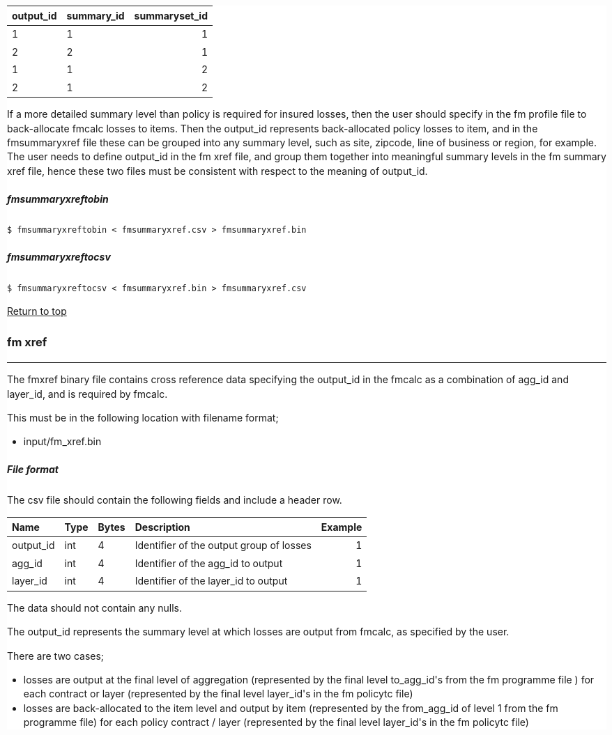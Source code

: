 | output_id   | summary_id   | summaryset_id    |
|:------------|--------------|-----------------:|
| 1           | 1            |    1             | 
| 2           | 2            |    1             | 
| 1           | 1            |    2             |
| 2           | 1            |    2             |

If a more detailed summary level than policy is required for insured losses, then the user should specify in the fm profile file to back-allocate fmcalc losses to items. Then the output_id represents back-allocated policy losses to item, and in the fmsummaryxref file these can be grouped into any summary level, such as site, zipcode, line of business or region, for example. The user needs to define output_id in the fm xref file, and group them together into meaningful summary levels in the fm summary xref file, hence these two files must be consistent with respect to the meaning of output_id.

##### fmsummaryxreftobin
```
$ fmsummaryxreftobin < fmsummaryxref.csv > fmsummaryxref.bin
```

##### fmsummaryxreftocsv
```
$ fmsummaryxreftocsv < fmsummaryxref.bin > fmsummaryxref.csv
```

[Return to top](#dataconversioncomponents)

<a id="fmxref"></a>
### fm xref 
***
The fmxref binary file contains cross reference data specifying the output_id in the fmcalc as a combination of agg_id and layer_id, and is required by fmcalc. 

This must be in the following location with filename format;
* input/fm_xref.bin

##### File format
The csv file should contain the following fields and include a header row.

| Name                        | Type   |  Bytes | Description                                    | Example     |
|:----------------------------|--------|--------| :----------------------------------------------|------------:|
| output_id                   | int    |    4   | Identifier of the output group of losses       |     1       |
| agg_id                      | int    |    4   | Identifier of the agg_id to output             |     1       |
| layer_id                    | int    |    4   | Identifier of the layer_id to output           |     1       |

The data should not contain any nulls.

The output_id represents the summary level at which losses are output from fmcalc, as specified by the user.

There are two cases;
* losses are output at the final level of aggregation (represented by the final level to_agg_id's from the fm programme file ) for each contract or layer (represented by the final level layer_id's in the fm policytc file)
* losses are back-allocated to the item level and output by item (represented by the from_agg_id of level 1 from the fm programme file) for each policy contract / layer (represented by the final level layer_id's in the fm policytc file)
